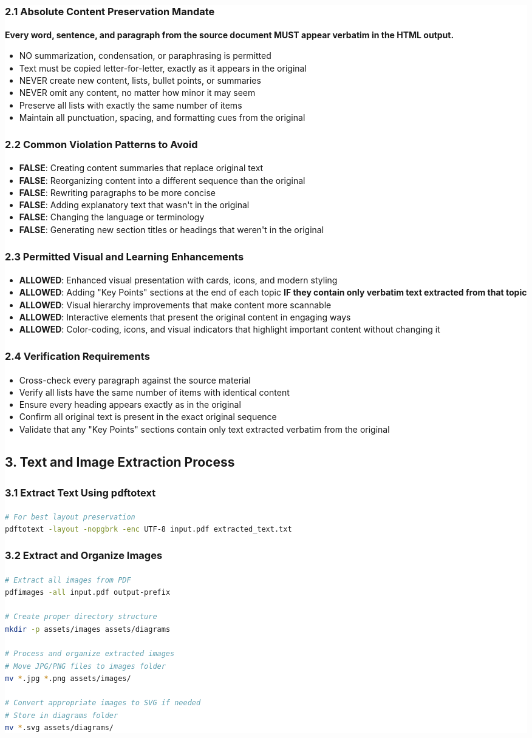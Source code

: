 ### 2.1 Absolute Content Preservation Mandate
**Every word, sentence, and paragraph from the source document MUST appear verbatim in the HTML output.** 

- NO summarization, condensation, or paraphrasing is permitted
- Text must be copied letter-for-letter, exactly as it appears in the original
- NEVER create new content, lists, bullet points, or summaries
- NEVER omit any content, no matter how minor it may seem
- Preserve all lists with exactly the same number of items
- Maintain all punctuation, spacing, and formatting cues from the original

### 2.2 Common Violation Patterns to Avoid
- **FALSE**: Creating content summaries that replace original text
- **FALSE**: Reorganizing content into a different sequence than the original
- **FALSE**: Rewriting paragraphs to be more concise
- **FALSE**: Adding explanatory text that wasn't in the original
- **FALSE**: Changing the language or terminology
- **FALSE**: Generating new section titles or headings that weren't in the original

### 2.3 Permitted Visual and Learning Enhancements
- **ALLOWED**: Enhanced visual presentation with cards, icons, and modern styling
- **ALLOWED**: Adding "Key Points" sections at the end of each topic **IF they contain only verbatim text extracted from that topic**
- **ALLOWED**: Visual hierarchy improvements that make content more scannable
- **ALLOWED**: Interactive elements that present the original content in engaging ways
- **ALLOWED**: Color-coding, icons, and visual indicators that highlight important content without changing it

### 2.4 Verification Requirements
- Cross-check every paragraph against the source material
- Verify all lists have the same number of items with identical content
- Ensure every heading appears exactly as in the original
- Confirm all original text is present in the exact original sequence
- Validate that any "Key Points" sections contain only text extracted verbatim from the original

## 3. Text and Image Extraction Process

### 3.1 Extract Text Using pdftotext
```bash
# For best layout preservation
pdftotext -layout -nopgbrk -enc UTF-8 input.pdf extracted_text.txt
```

### 3.2 Extract and Organize Images
```bash
# Extract all images from PDF
pdfimages -all input.pdf output-prefix

# Create proper directory structure
mkdir -p assets/images assets/diagrams

# Process and organize extracted images
# Move JPG/PNG files to images folder
mv *.jpg *.png assets/images/

# Convert appropriate images to SVG if needed
# Store in diagrams folder
mv *.svg assets/diagrams/
```
